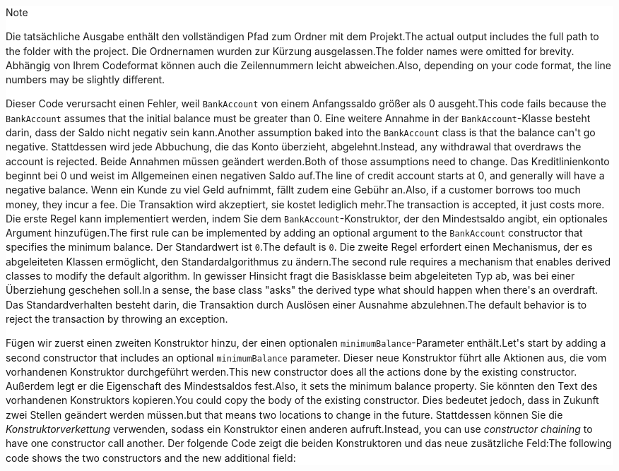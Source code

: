 > [!NOTE]
> <span data-ttu-id="2a452-183">Die tatsächliche Ausgabe enthält den vollständigen Pfad zum Ordner mit dem Projekt.</span><span class="sxs-lookup"><span data-stu-id="2a452-183">The actual output includes the full path to the folder with the project.</span></span> <span data-ttu-id="2a452-184">Die Ordnernamen wurden zur Kürzung ausgelassen.</span><span class="sxs-lookup"><span data-stu-id="2a452-184">The folder names were omitted for brevity.</span></span> <span data-ttu-id="2a452-185">Abhängig von Ihrem Codeformat können auch die Zeilennummern leicht abweichen.</span><span class="sxs-lookup"><span data-stu-id="2a452-185">Also, depending on your code format, the line numbers may be slightly different.</span></span>

<span data-ttu-id="2a452-186">Dieser Code verursacht einen Fehler, weil `BankAccount` von einem Anfangssaldo größer als 0 ausgeht.</span><span class="sxs-lookup"><span data-stu-id="2a452-186">This code fails because the `BankAccount` assumes that the initial balance must be greater than 0.</span></span> <span data-ttu-id="2a452-187">Eine weitere Annahme in der `BankAccount`-Klasse besteht darin, dass der Saldo nicht negativ sein kann.</span><span class="sxs-lookup"><span data-stu-id="2a452-187">Another assumption baked into the `BankAccount` class is that the balance can't go negative.</span></span> <span data-ttu-id="2a452-188">Stattdessen wird jede Abbuchung, die das Konto überzieht, abgelehnt.</span><span class="sxs-lookup"><span data-stu-id="2a452-188">Instead, any withdrawal that overdraws the account is rejected.</span></span> <span data-ttu-id="2a452-189">Beide Annahmen müssen geändert werden.</span><span class="sxs-lookup"><span data-stu-id="2a452-189">Both of those assumptions need to change.</span></span> <span data-ttu-id="2a452-190">Das Kreditlinienkonto beginnt bei 0 und weist im Allgemeinen einen negativen Saldo auf.</span><span class="sxs-lookup"><span data-stu-id="2a452-190">The line of credit account starts at 0, and generally will have a negative balance.</span></span> <span data-ttu-id="2a452-191">Wenn ein Kunde zu viel Geld aufnimmt, fällt zudem eine Gebühr an.</span><span class="sxs-lookup"><span data-stu-id="2a452-191">Also, if a customer borrows too much money, they incur a fee.</span></span> <span data-ttu-id="2a452-192">Die Transaktion wird akzeptiert, sie kostet lediglich mehr.</span><span class="sxs-lookup"><span data-stu-id="2a452-192">The transaction is accepted, it just costs more.</span></span> <span data-ttu-id="2a452-193">Die erste Regel kann implementiert werden, indem Sie dem `BankAccount`-Konstruktor, der den Mindestsaldo angibt, ein optionales Argument hinzufügen.</span><span class="sxs-lookup"><span data-stu-id="2a452-193">The first rule can be implemented by adding an optional argument to the `BankAccount` constructor that specifies the minimum balance.</span></span> <span data-ttu-id="2a452-194">Der Standardwert ist `0`.</span><span class="sxs-lookup"><span data-stu-id="2a452-194">The default is `0`.</span></span> <span data-ttu-id="2a452-195">Die zweite Regel erfordert einen Mechanismus, der es abgeleiteten Klassen ermöglicht, den Standardalgorithmus zu ändern.</span><span class="sxs-lookup"><span data-stu-id="2a452-195">The second rule requires a mechanism that enables derived classes to modify the default algorithm.</span></span> <span data-ttu-id="2a452-196">In gewisser Hinsicht fragt die Basisklasse beim abgeleiteten Typ ab, was bei einer Überziehung geschehen soll.</span><span class="sxs-lookup"><span data-stu-id="2a452-196">In a sense, the base class "asks" the derived type what should happen when there's an overdraft.</span></span> <span data-ttu-id="2a452-197">Das Standardverhalten besteht darin, die Transaktion durch Auslösen einer Ausnahme abzulehnen.</span><span class="sxs-lookup"><span data-stu-id="2a452-197">The default behavior is to reject the transaction by throwing an exception.</span></span>

<span data-ttu-id="2a452-198">Fügen wir zuerst einen zweiten Konstruktor hinzu, der einen optionalen `minimumBalance`-Parameter enthält.</span><span class="sxs-lookup"><span data-stu-id="2a452-198">Let's start by adding a second constructor that includes an optional `minimumBalance` parameter.</span></span> <span data-ttu-id="2a452-199">Dieser neue Konstruktor führt alle Aktionen aus, die vom vorhandenen Konstruktor durchgeführt werden.</span><span class="sxs-lookup"><span data-stu-id="2a452-199">This new constructor does all the actions done by the existing constructor.</span></span> <span data-ttu-id="2a452-200">Außerdem legt er die Eigenschaft des Mindestsaldos fest.</span><span class="sxs-lookup"><span data-stu-id="2a452-200">Also, it sets the minimum balance property.</span></span> <span data-ttu-id="2a452-201">Sie könnten den Text des vorhandenen Konstruktors kopieren.</span><span class="sxs-lookup"><span data-stu-id="2a452-201">You could copy the body of the existing constructor.</span></span> <span data-ttu-id="2a452-202">Dies bedeutet jedoch, dass in Zukunft zwei Stellen geändert werden müssen.</span><span class="sxs-lookup"><span data-stu-id="2a452-202">but that means two locations to change in the future.</span></span> <span data-ttu-id="2a452-203">Stattdessen können Sie die *Konstruktorverkettung* verwenden, sodass ein Konstruktor einen anderen aufruft.</span><span class="sxs-lookup"><span data-stu-id="2a452-203">Instead, you can use *constructor chaining* to have one constructor call another.</span></span> <span data-ttu-id="2a452-204">Der folgende Code zeigt die beiden Konstruktoren und das neue zusätzliche Feld:</span><span class="sxs-lookup"><span data-stu-id="2a452-204">The following code shows the two constructors and the new additional field:</span></span>

